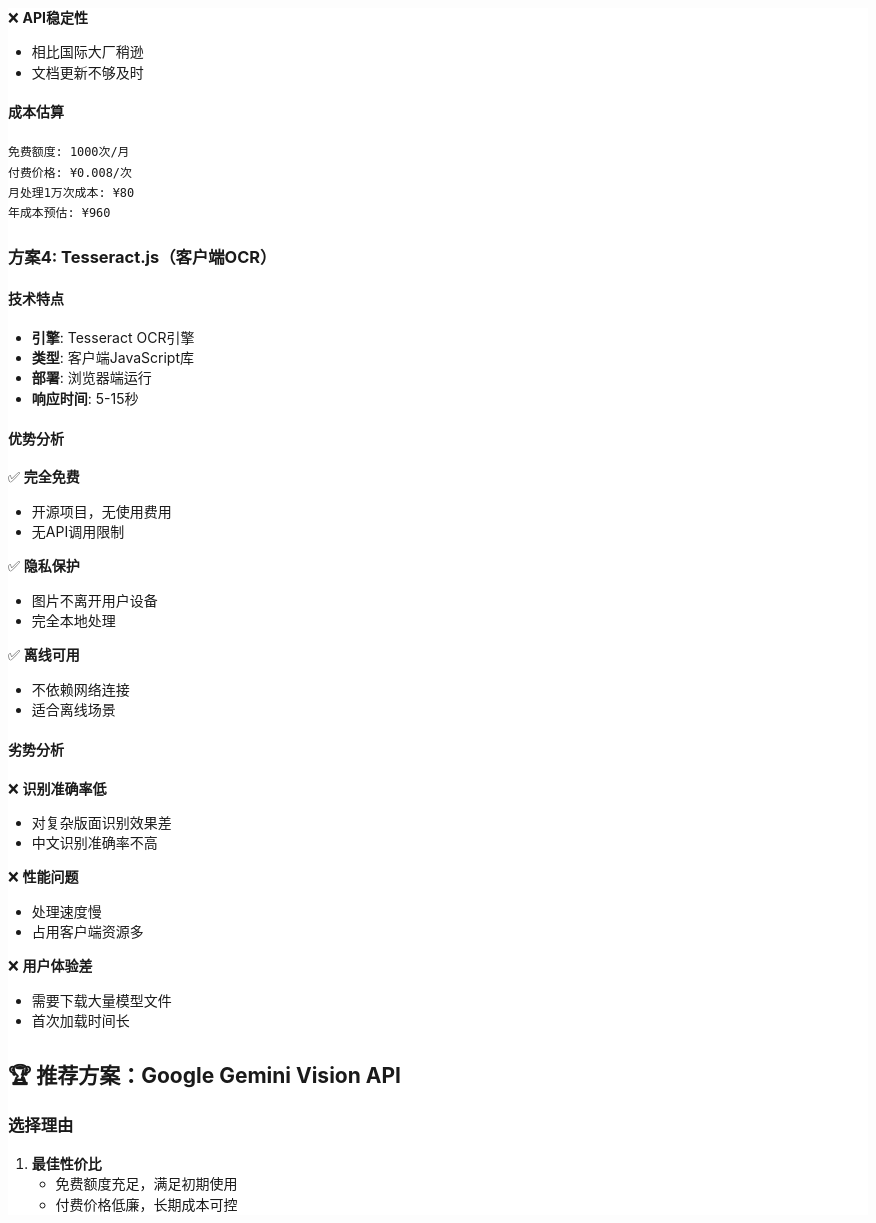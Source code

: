 ❌ **API稳定性**
- 相比国际大厂稍逊
- 文档更新不够及时

#### 成本估算
```
免费额度: 1000次/月
付费价格: ¥0.008/次
月处理1万次成本: ¥80
年成本预估: ¥960
```

### 方案4: Tesseract.js（客户端OCR）

#### 技术特点
- **引擎**: Tesseract OCR引擎
- **类型**: 客户端JavaScript库
- **部署**: 浏览器端运行
- **响应时间**: 5-15秒

#### 优势分析
✅ **完全免费**
- 开源项目，无使用费用
- 无API调用限制

✅ **隐私保护**
- 图片不离开用户设备
- 完全本地处理

✅ **离线可用**
- 不依赖网络连接
- 适合离线场景

#### 劣势分析
❌ **识别准确率低**
- 对复杂版面识别效果差
- 中文识别准确率不高

❌ **性能问题**
- 处理速度慢
- 占用客户端资源多

❌ **用户体验差**
- 需要下载大量模型文件
- 首次加载时间长

## 🏆 推荐方案：Google Gemini Vision API

### 选择理由

1. **最佳性价比**
   - 免费额度充足，满足初期使用
   - 付费价格低廉，长期成本可控
